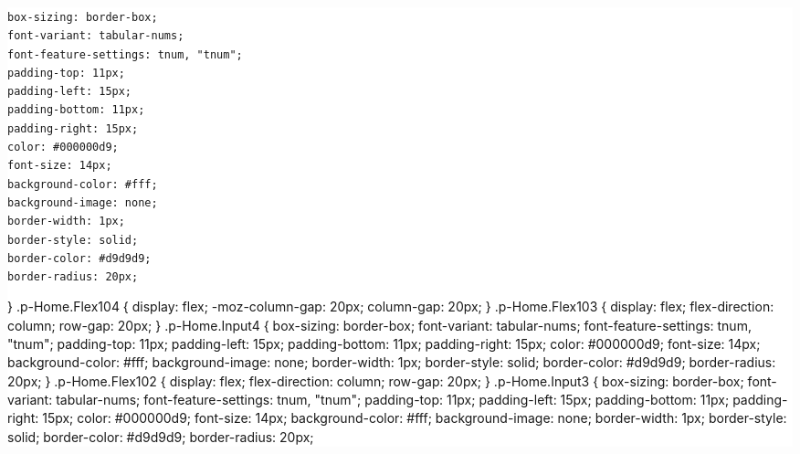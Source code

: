     box-sizing: border-box;
    font-variant: tabular-nums;
    font-feature-settings: tnum, "tnum";
    padding-top: 11px;
    padding-left: 15px;
    padding-bottom: 11px;
    padding-right: 15px;
    color: #000000d9;
    font-size: 14px;
    background-color: #fff;
    background-image: none;
    border-width: 1px;
    border-style: solid;
    border-color: #d9d9d9;
    border-radius: 20px;
}
.p-Home.Flex104 {
    display: flex;
    -moz-column-gap: 20px;
    column-gap: 20px;
}
.p-Home.Flex103 {
    display: flex;
    flex-direction: column;
    row-gap: 20px;
}
.p-Home.Input4 {
    box-sizing: border-box;
    font-variant: tabular-nums;
    font-feature-settings: tnum, "tnum";
    padding-top: 11px;
    padding-left: 15px;
    padding-bottom: 11px;
    padding-right: 15px;
    color: #000000d9;
    font-size: 14px;
    background-color: #fff;
    background-image: none;
    border-width: 1px;
    border-style: solid;
    border-color: #d9d9d9;
    border-radius: 20px;
}
.p-Home.Flex102 {
    display: flex;
    flex-direction: column;
    row-gap: 20px;
}
.p-Home.Input3 {
    box-sizing: border-box;
    font-variant: tabular-nums;
    font-feature-settings: tnum, "tnum";
    padding-top: 11px;
    padding-left: 15px;
    padding-bottom: 11px;
    padding-right: 15px;
    color: #000000d9;
    font-size: 14px;
    background-color: #fff;
    background-image: none;
    border-width: 1px;
    border-style: solid;
    border-color: #d9d9d9;
    border-radius: 20px;